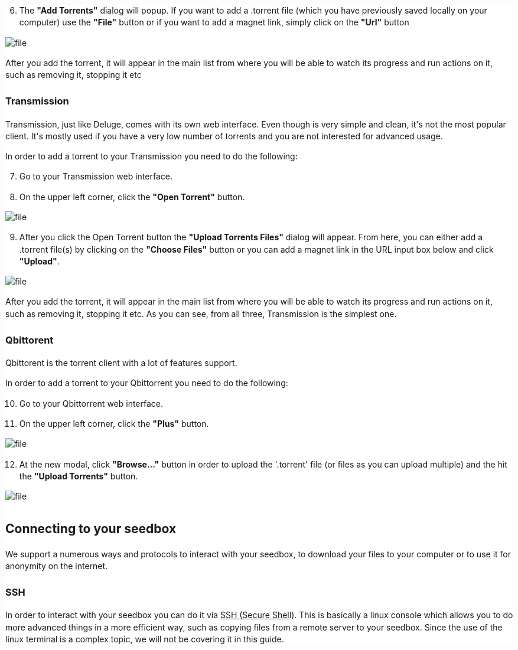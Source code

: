6. The **"Add Torrents"** dialog will popup. If you want to add a .torrent file (which you have previously saved locally on your computer) use the **"File"** button or if you want to add a magnet link, simply click on the **"Url"** button

![file](https://rapiddot-support-community-uploads.s3.amazonaws.com/uploads/image-1491820642518.png)

After you add the torrent, it will appear in the main list from where you will be able to watch its progress and run actions on it, such as removing it, stopping it etc

### Transmission
Transmission, just like Deluge, comes with its own web interface. Even though is very simple and clean, it's not the most popular client. It's mostly used if you have a very low number of torrents and you are not interested for advanced usage.

In order to add a torrent to your Transmission you need to do the following:

7. Go to your Transmission web interface.

8. On the upper left corner, click the **"Open Torrent"** button.

![file](https://rapiddot-support-community-uploads.s3.amazonaws.com/uploads/image-1491820694052.png)

9. After you click the Open Torrent button the **"Upload Torrents Files"** dialog will appear. From here, you can either add a .torrent file(s) by clicking on the **"Choose Files"** button or you can add a magnet link in the URL input box below and click **"Upload"**.

![file](https://rapiddot-support-community-uploads.s3.amazonaws.com/uploads/image-1491820703127.png)

After you add the torrent, it will appear in the main list from where you will be able to watch its progress and run actions on it, such as removing it, stopping it etc. As you can see, from all three, Transmission is the simplest one.

### Qbittorent
Qbittorent is the torrent client with a lot of features support. 

In order to add a torrent to your Qbittorrent you need to do the following:

10. Go to your Qbittorrent web interface.

11. On the upper left corner, click the **"Plus"** button.

![file](https://rapiddot-support-community-uploads.s3.amazonaws.com/uploads/image-1687940261809.15.02.jpg)

12. At the new modal, click **"Browse..."** button in order to upload the '.torrent' file (or files as you can upload multiple) and the hit the **"Upload Torrents"** button.
 
![file](https://rapiddot-support-community-uploads.s3.amazonaws.com/uploads/image-1687940607221.18.38.jpg)

## Connecting to your seedbox
We support a numerous ways and protocols to interact with your seedbox, to download your files to your computer or to use it for anonymity on the internet.

### SSH
In order to interact with your seedbox you can do it via [SSH (Secure Shell)](http://www.wikiwand.com/en/Secure_Shell). This is basically a linux console which allows you to do more advanced things in a more efficient way, such as copying files from a remote server to your seedbox. Since the use of the linux terminal is a complex topic, we will not be covering it in this guide.
